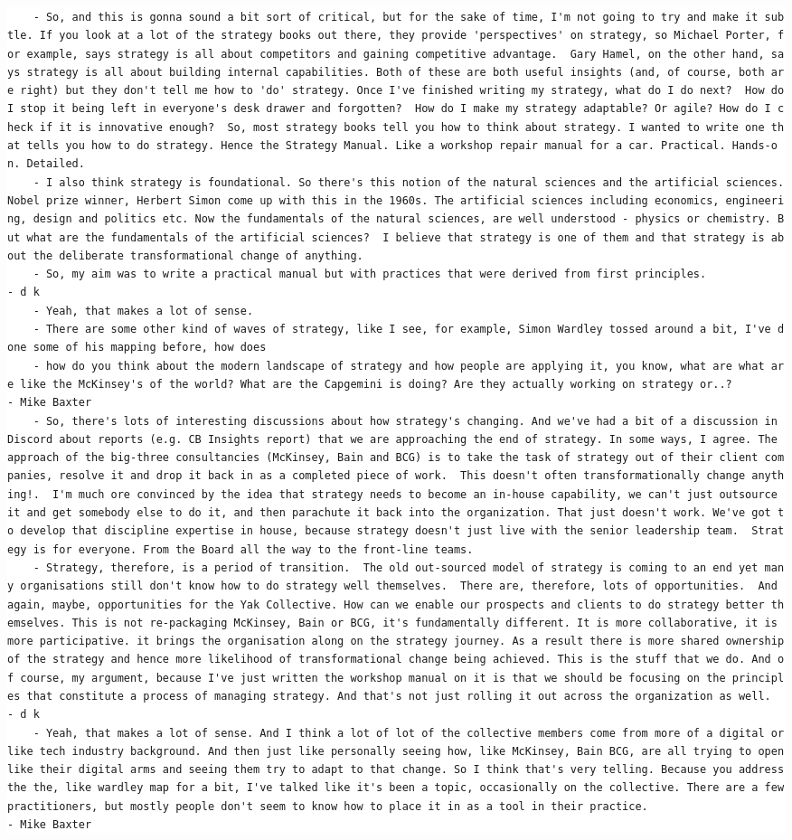         - So, and this is gonna sound a bit sort of critical, but for the sake of time, I'm not going to try and make it subtle. If you look at a lot of the strategy books out there, they provide 'perspectives' on strategy, so Michael Porter, for example, says strategy is all about competitors and gaining competitive advantage.  Gary Hamel, on the other hand, says strategy is all about building internal capabilities. Both of these are both useful insights (and, of course, both are right) but they don't tell me how to 'do' strategy. Once I've finished writing my strategy, what do I do next?  How do I stop it being left in everyone's desk drawer and forgotten?  How do I make my strategy adaptable? Or agile? How do I check if it is innovative enough?  So, most strategy books tell you how to think about strategy. I wanted to write one that tells you how to do strategy. Hence the Strategy Manual. Like a workshop repair manual for a car. Practical. Hands-on. Detailed. 
        - I also think strategy is foundational. So there's this notion of the natural sciences and the artificial sciences. Nobel prize winner, Herbert Simon come up with this in the 1960s. The artificial sciences including economics, engineering, design and politics etc. Now the fundamentals of the natural sciences, are well understood - physics or chemistry. But what are the fundamentals of the artificial sciences?  I believe that strategy is one of them and that strategy is about the deliberate transformational change of anything.
        - So, my aim was to write a practical manual but with practices that were derived from first principles.
    - d k  
        - Yeah, that makes a lot of sense.
        - There are some other kind of waves of strategy, like I see, for example, Simon Wardley tossed around a bit, I've done some of his mapping before, how does
        - how do you think about the modern landscape of strategy and how people are applying it, you know, what are what are like the McKinsey's of the world? What are the Capgemini is doing? Are they actually working on strategy or..?
    - Mike Baxter  
        - So, there's lots of interesting discussions about how strategy's changing. And we've had a bit of a discussion in Discord about reports (e.g. CB Insights report) that we are approaching the end of strategy. In some ways, I agree. The approach of the big-three consultancies (McKinsey, Bain and BCG) is to take the task of strategy out of their client companies, resolve it and drop it back in as a completed piece of work.  This doesn't often transformationally change anything!.  I'm much ore convinced by the idea that strategy needs to become an in-house capability, we can't just outsource it and get somebody else to do it, and then parachute it back into the organization. That just doesn't work. We've got to develop that discipline expertise in house, because strategy doesn't just live with the senior leadership team.  Strategy is for everyone. From the Board all the way to the front-line teams.
        - Strategy, therefore, is a period of transition.  The old out-sourced model of strategy is coming to an end yet many organisations still don't know how to do strategy well themselves.  There are, therefore, lots of opportunities.  And again, maybe, opportunities for the Yak Collective. How can we enable our prospects and clients to do strategy better themselves. This is not re-packaging McKinsey, Bain or BCG, it's fundamentally different. It is more collaborative, it is more participative. it brings the organisation along on the strategy journey. As a result there is more shared ownership of the strategy and hence more likelihood of transformational change being achieved. This is the stuff that we do. And of course, my argument, because I've just written the workshop manual on it is that we should be focusing on the principles that constitute a process of managing strategy. And that's not just rolling it out across the organization as well.
    - d k  
        - Yeah, that makes a lot of sense. And I think a lot of lot of the collective members come from more of a digital or like tech industry background. And then just like personally seeing how, like McKinsey, Bain BCG, are all trying to open like their digital arms and seeing them try to adapt to that change. So I think that's very telling. Because you address the the, like wardley map for a bit, I've talked like it's been a topic, occasionally on the collective. There are a few practitioners, but mostly people don't seem to know how to place it in as a tool in their practice.
    - Mike Baxter  